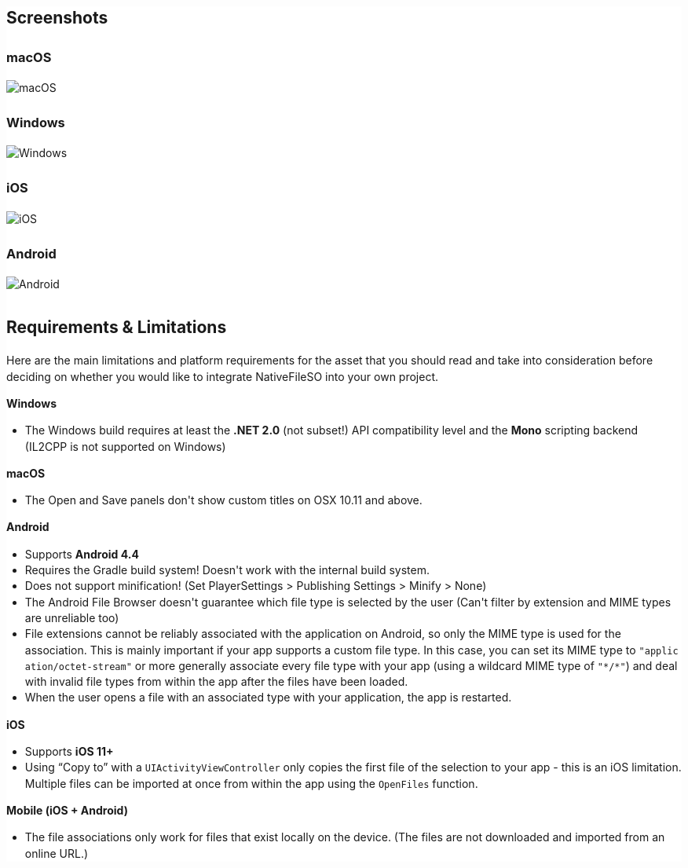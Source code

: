 ## Screenshots

### macOS

![macOS](Publishing/Demo/macOS.jpg?raw=true)

### Windows

![Windows](Publishing/Demo/Windows.jpg?raw=true)

### iOS

![iOS](Publishing/Demo/iOS.jpg?raw=true)

### Android

![Android](Publishing/Demo/Android.jpg?raw=true)


## Requirements & Limitations

Here are the main limitations and platform requirements for the asset that you should read and take into consideration before deciding on whether you would like to integrate NativeFileSO into your own project.

**Windows**
* The Windows build requires at least the **.NET 2.0** (not subset!) API compatibility level and the **Mono** scripting backend (IL2CPP is not supported on Windows)

**macOS**
* The Open and Save panels don't show custom titles on OSX 10.11 and above.

**Android**
* Supports **Android 4.4**
* Requires the Gradle build system! Doesn't work with the internal build system.
* Does not support minification! (Set PlayerSettings > Publishing Settings > Minify > None)
* The Android File Browser doesn't guarantee which file type is selected by the user (Can't filter by extension and MIME types are unreliable too)
* File extensions cannot be reliably associated with the application on Android, so only the MIME type is used for the association. This is mainly important if your app supports a custom file type. In this case, you can set its MIME type to `"application/octet-stream"` or more generally associate every file type with your app (using a wildcard MIME type of `"*/*"`) and deal with invalid file types from within the app after the files have been loaded.
* When the user opens a file with an associated type with your application, the app is restarted.

**iOS**
* Supports **iOS 11+**
* Using “Copy to” with a `UIActivityViewController` only copies the first file of the selection to your app - this is an iOS limitation. Multiple files can be imported at once from within the app using the `OpenFiles` function.

**Mobile (iOS + Android)**
* The file associations only work for files that exist locally on the device. (The files are not downloaded and imported from an online URL.)
